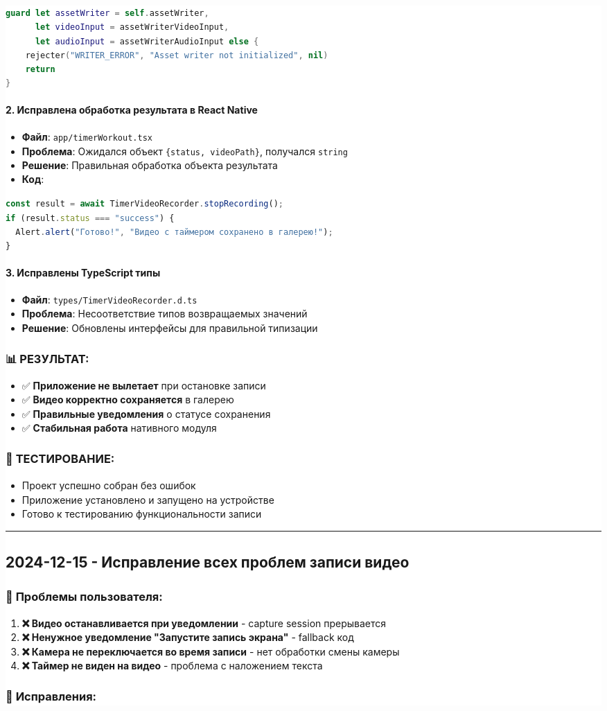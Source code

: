 ```swift
guard let assetWriter = self.assetWriter,
      let videoInput = assetWriterVideoInput,
      let audioInput = assetWriterAudioInput else {
    rejecter("WRITER_ERROR", "Asset writer not initialized", nil)
    return
}
```

#### 2. **Исправлена обработка результата в React Native**

- **Файл**: `app/timerWorkout.tsx`
- **Проблема**: Ожидался объект `{status, videoPath}`, получался `string`
- **Решение**: Правильная обработка объекта результата
- **Код**:

```typescript
const result = await TimerVideoRecorder.stopRecording();
if (result.status === "success") {
  Alert.alert("Готово!", "Видео с таймером сохранено в галерею!");
}
```

#### 3. **Исправлены TypeScript типы**

- **Файл**: `types/TimerVideoRecorder.d.ts`
- **Проблема**: Несоответствие типов возвращаемых значений
- **Решение**: Обновлены интерфейсы для правильной типизации

### 📊 **РЕЗУЛЬТАТ:**

- ✅ **Приложение не вылетает** при остановке записи
- ✅ **Видео корректно сохраняется** в галерею
- ✅ **Правильные уведомления** о статусе сохранения
- ✅ **Стабильная работа** нативного модуля

### 🧪 **ТЕСТИРОВАНИЕ:**

- Проект успешно собран без ошибок
- Приложение установлено и запущено на устройстве
- Готово к тестированию функциональности записи

---

## 2024-12-15 - Исправление всех проблем записи видео

### 🔧 **Проблемы пользователя:**

1. **❌ Видео останавливается при уведомлении** - capture session прерывается
2. **❌ Ненужное уведомление "Запустите запись экрана"** - fallback код
3. **❌ Камера не переключается во время записи** - нет обработки смены камеры
4. **❌ Таймер не виден на видео** - проблема с наложением текста

### 🎯 **Исправления:**
